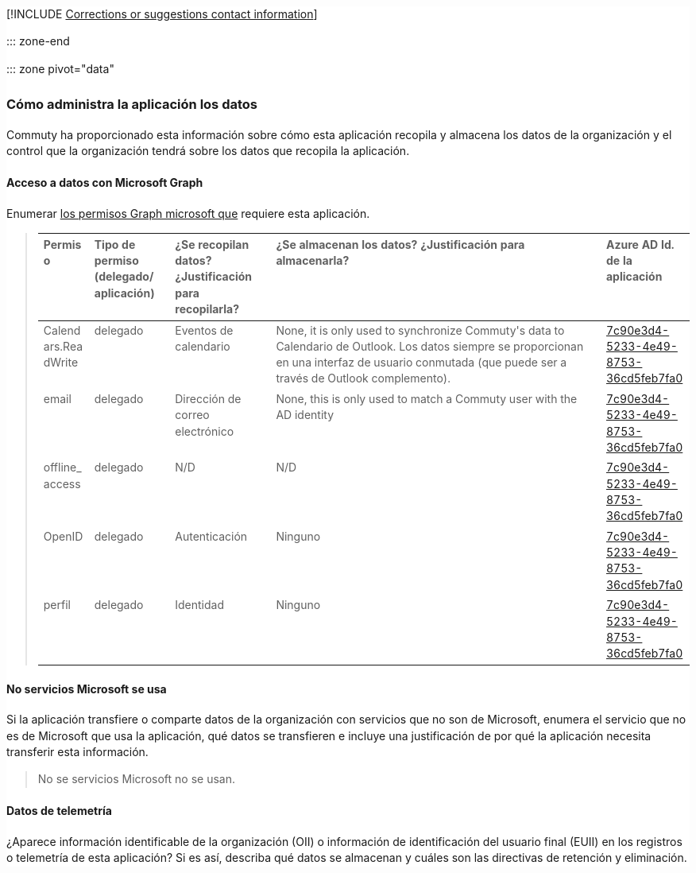  [!INCLUDE [Corrections or suggestions contact information](../includes/corrections-or-suggestions.md)]

::: zone-end

::: zone pivot="data"

### <a name="how-the-app-handles-data"></a>Cómo administra la aplicación los datos

Commuty ha proporcionado esta información sobre cómo esta aplicación recopila y almacena los datos de la organización y el control que la organización tendrá sobre los datos que recopila la aplicación.

#### <a name="data-access-using-microsoft-graph"></a>Acceso a datos con Microsoft Graph

Enumerar [los permisos Graph microsoft que](https://docs.microsoft.com/graph/permissions-reference) requiere esta aplicación.

>| **Permiso**  | **Tipo de permiso (delegado/ aplicación)** | **¿Se recopilan datos? ¿Justificación para recopilarla?** | **¿Se almacenan los datos? ¿Justificación para almacenarla?** | **Azure AD Id. de la aplicación** |
>|:----------------|:------------------------------------------------|:--------------------------------------------------------|:--------------------------------------------------|:--------------------|
>| Calendars.ReadWrite | delegado | Eventos de calendario | None, it is only used to synchronize Commuty's data to Calendario de Outlook. Los datos siempre se proporcionan en una interfaz de usuario conmutada (que puede ser a través de Outlook complemento). | [7c90e3d4-5233-4e49-8753-36cd5feb7fa0](https://docs.microsoft.com/microsoft-365-app-certification/azure/7c90e3d4-5233-4e49-8753-36cd5feb7fa0) |
>| email | delegado | Dirección de correo electrónico | None, this is only used to match a Commuty user with the AD identity | [7c90e3d4-5233-4e49-8753-36cd5feb7fa0](https://docs.microsoft.com/microsoft-365-app-certification/azure/7c90e3d4-5233-4e49-8753-36cd5feb7fa0) |
>| offline_access | delegado | N/D | N/D | [7c90e3d4-5233-4e49-8753-36cd5feb7fa0](https://docs.microsoft.com/microsoft-365-app-certification/azure/7c90e3d4-5233-4e49-8753-36cd5feb7fa0) |
>| OpenID | delegado | Autenticación | Ninguno | [7c90e3d4-5233-4e49-8753-36cd5feb7fa0](https://docs.microsoft.com/microsoft-365-app-certification/azure/7c90e3d4-5233-4e49-8753-36cd5feb7fa0) |
>| perfil | delegado | Identidad | Ninguno | [7c90e3d4-5233-4e49-8753-36cd5feb7fa0](https://docs.microsoft.com/microsoft-365-app-certification/azure/7c90e3d4-5233-4e49-8753-36cd5feb7fa0) |


#### <a name="non-microsoft-services-used"></a>No servicios Microsoft se usa

Si la aplicación transfiere o comparte datos de la organización con servicios que no son de Microsoft, enumera el servicio que no es de Microsoft que usa la aplicación, qué datos se transfieren e incluye una justificación de por qué la aplicación necesita transferir esta información.

>No se servicios Microsoft no se usan.



#### <a name="telemetry-data"></a>Datos de telemetría

¿Aparece información identificable de la organización (OII) o información de identificación del usuario final (EUII) en los registros o telemetría de esta aplicación? Si es así, describa qué datos se almacenan y cuáles son las directivas de retención y eliminación.
